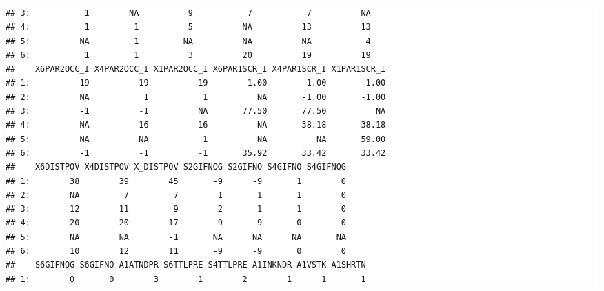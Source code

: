     ## 3:           1        NA          9           7           7          NA
    ## 4:           1         1          5          NA          13          13
    ## 5:          NA         1         NA          NA          NA           4
    ## 6:           1         1          3          20          19          19
    ##    X6PAR2OCC_I X4PAR2OCC_I X1PAR2OCC_I X6PAR1SCR_I X4PAR1SCR_I X1PAR1SCR_I
    ## 1:          19          19          19       -1.00       -1.00       -1.00
    ## 2:          NA           1           1          NA       -1.00       -1.00
    ## 3:          -1          -1          NA       77.50       77.50          NA
    ## 4:          NA          16          16          NA       38.18       38.18
    ## 5:          NA          NA           1          NA          NA       59.00
    ## 6:          -1          -1          -1       35.92       33.42       33.42
    ##    X6DISTPOV X4DISTPOV X_DISTPOV S2GIFNOG S2GIFNO S4GIFNO S4GIFNOG
    ## 1:        38        39        45       -9      -9       1        0
    ## 2:        NA         7         7        1       1       1        0
    ## 3:        12        11         9        2       1       1        0
    ## 4:        20        20        17       -9      -9       0        0
    ## 5:        NA        NA        -1       NA      NA      NA       NA
    ## 6:        10        12        11       -9      -9       0        0
    ##    S6GIFNOG S6GIFNO A1ATNDPR S6TTLPRE S4TTLPRE A1INKNDR A1VSTK A1SHRTN
    ## 1:        0       0        3        1        2        1      1       1
